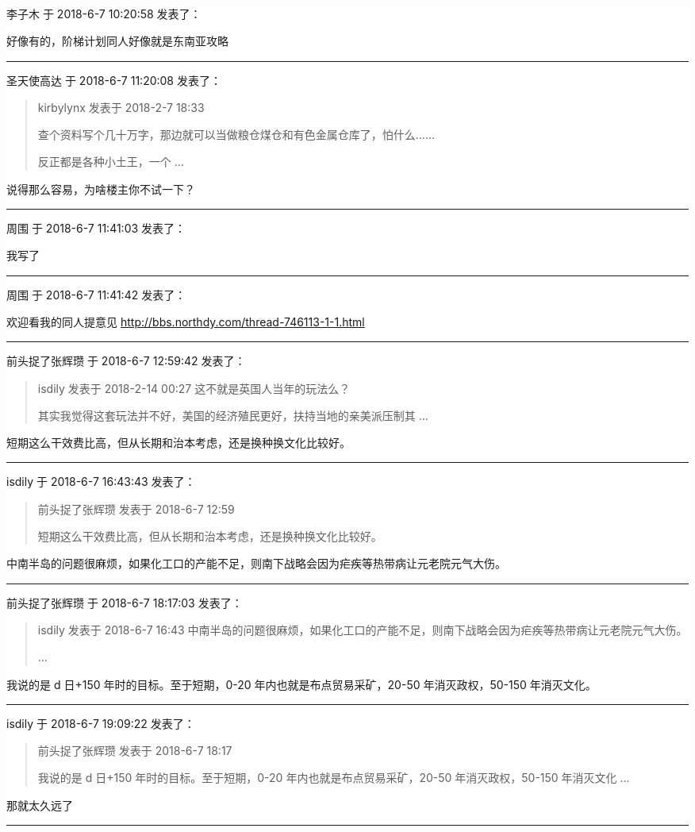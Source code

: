 李子木 于 2018-6-7 10:20:58 发表了：

好像有的，阶梯计划同人好像就是东南亚攻略

---

圣天使高达 于 2018-6-7 11:20:08 发表了：

> kirbylynx 发表于 2018-2-7 18:33
>
> 查个资料写个几十万字，那边就可以当做粮仓煤仓和有色金属仓库了，怕什么……
>
> 反正都是各种小土王，一个 ...

说得那么容易，为啥楼主你不试一下？

---

周围 于 2018-6-7 11:41:03 发表了：

我写了

---

周围 于 2018-6-7 11:41:42 发表了：

欢迎看我的同人提意见 http://bbs.northdy.com/thread-746113-1-1.html

---

前头捉了张辉瓒 于 2018-6-7 12:59:42 发表了：

> isdily 发表于 2018-2-14 00:27 这不就是英国人当年的玩法么？
>
> 其实我觉得这套玩法并不好，美国的经济殖民更好，扶持当地的亲美派压制其 ...

短期这么干效费比高，但从长期和治本考虑，还是换种换文化比较好。

---

isdily 于 2018-6-7 16:43:43 发表了：

> 前头捉了张辉瓒 发表于 2018-6-7 12:59
>
> 短期这么干效费比高，但从长期和治本考虑，还是换种换文化比较好。

中南半岛的问题很麻烦，如果化工口的产能不足，则南下战略会因为疟疾等热带病让元老院元气大伤。

---

前头捉了张辉瓒 于 2018-6-7 18:17:03 发表了：

> isdily 发表于 2018-6-7 16:43 中南半岛的问题很麻烦，如果化工口的产能不足，则南下战略会因为疟疾等热带病让元老院元气大伤。
>
> ...

我说的是 d 日+150 年时的目标。至于短期，0-20 年内也就是布点贸易采矿，20-50 年消灭政权，50-150 年消灭文化。

---

isdily 于 2018-6-7 19:09:22 发表了：

> 前头捉了张辉瓒 发表于 2018-6-7 18:17
>
> 我说的是 d 日+150 年时的目标。至于短期，0-20 年内也就是布点贸易采矿，20-50 年消灭政权，50-150 年消灭文化 ...

那就太久远了

---

